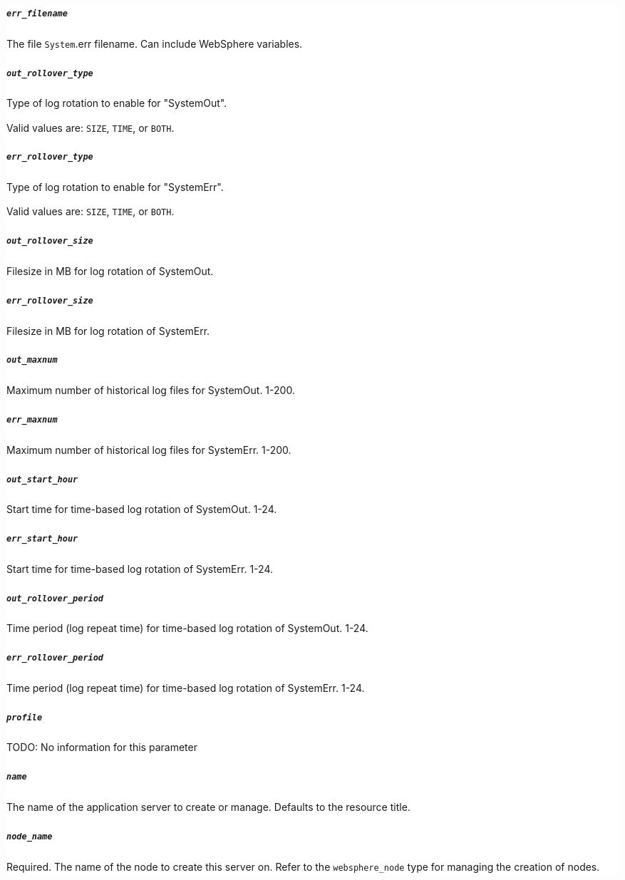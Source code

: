 ##### `err_filename`

The file `System`.err filename. Can include WebSphere variables.

##### `out_rollover_type`

Type of log rotation to enable for "SystemOut".

Valid values are: `SIZE`, `TIME`, or `BOTH`.

##### `err_rollover_type`

Type of log rotation to enable for "SystemErr".

Valid values are: `SIZE`, `TIME`, or `BOTH`.

##### `out_rollover_size`

Filesize in MB for log rotation of SystemOut.

##### `err_rollover_size`

Filesize in MB for log rotation of SystemErr.

##### `out_maxnum`

Maximum number of historical log files for SystemOut. 1-200.

##### `err_maxnum`

Maximum number of historical log files for SystemErr. 1-200.

##### `out_start_hour`

Start time for time-based log rotation of SystemOut. 1-24.

##### `err_start_hour`

Start time for time-based log rotation of SystemErr. 1-24.

##### `out_rollover_period`

Time period (log repeat time) for time-based log rotation of SystemOut. 1-24.

##### `err_rollover_period`

Time period (log repeat time) for time-based log rotation of SystemErr. 1-24.

##### `profile`

TODO: No information for this parameter

##### `name`

The name of the application server to create or manage. Defaults to the resource title.

##### `node_name`

Required. The name of the node to create this server on. Refer to the `websphere_node` type for managing the creation of nodes.
